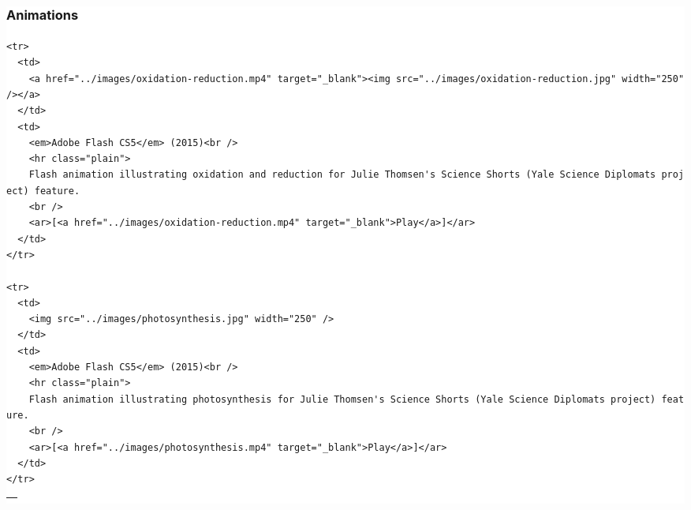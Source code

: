   </tbody>
</table>

<h3>Animations</h3>
<table>
  <thead>
    <th class="row-illust"></th>
  </thead>
  <tbody>

    <tr>
      <td>
        <a href="../images/oxidation-reduction.mp4" target="_blank"><img src="../images/oxidation-reduction.jpg" width="250" /></a>
      </td>
      <td>
        <em>Adobe Flash CS5</em> (2015)<br />
        <hr class="plain">
        Flash animation illustrating oxidation and reduction for Julie Thomsen's Science Shorts (Yale Science Diplomats project) feature.
        <br />
        <ar>[<a href="../images/oxidation-reduction.mp4" target="_blank">Play</a>]</ar>
      </td>
    </tr>

    <tr>
      <td>
        <img src="../images/photosynthesis.jpg" width="250" />
      </td>
      <td>
        <em>Adobe Flash CS5</em> (2015)<br />
        <hr class="plain">
        Flash animation illustrating photosynthesis for Julie Thomsen's Science Shorts (Yale Science Diplomats project) feature.
        <br />
        <ar>[<a href="../images/photosynthesis.mp4" target="_blank">Play</a>]</ar>
      </td>
    </tr>

  </tbody>
</table>
